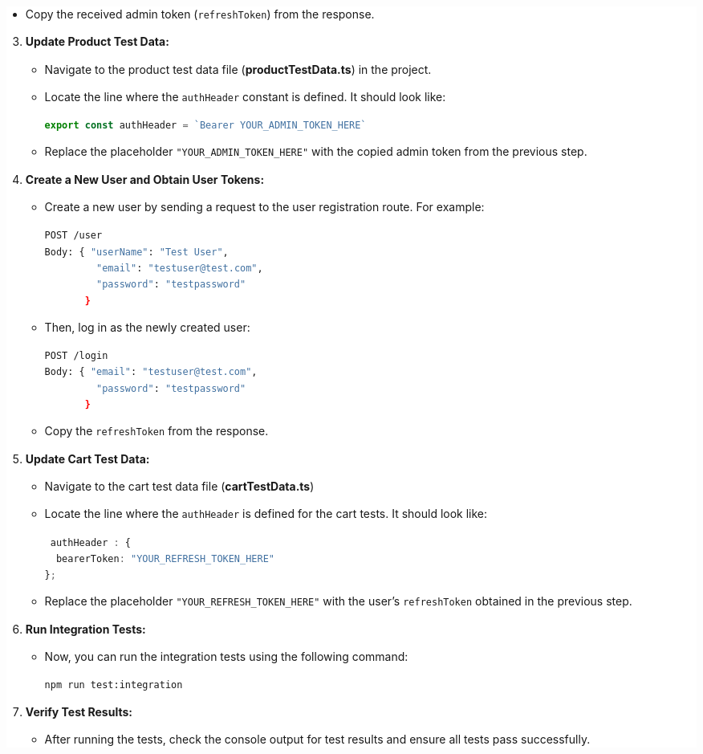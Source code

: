    - Copy the received admin token (`refreshToken`) from the response.

3. **Update Product Test Data:**
   - Navigate to the product test data file (**productTestData.ts**) in the project.
   - Locate the line where the `authHeader` constant is defined. It should look like:

     ```typescript
     export const authHeader = `Bearer YOUR_ADMIN_TOKEN_HERE`

     ```

   - Replace the placeholder `"YOUR_ADMIN_TOKEN_HERE"` with the copied admin token from the previous step.

4. **Create a New User and Obtain User Tokens:**
   - Create a new user by sending a request to the user registration route. For example:

     ```bash
     POST /user
     Body: { "userName": "Test User",
              "email": "testuser@test.com", 
              "password": "testpassword" 
            }
     ```

   - Then, log in as the newly created user:

     ```bash
     POST /login
     Body: { "email": "testuser@test.com", 
              "password": "testpassword" 
            }
     ```

   - Copy the `refreshToken` from the response.

5. **Update Cart Test Data:**
   - Navigate to the cart test data file (**cartTestData.ts**)
   - Locate the line where the `authHeader` is defined for the cart tests. It should look like:

     ```typescript
      authHeader : {
       bearerToken: "YOUR_REFRESH_TOKEN_HERE"
     };
     ```

   - Replace the placeholder `"YOUR_REFRESH_TOKEN_HERE"` with the user’s `refreshToken` obtained in the previous step.

6. **Run Integration Tests:**
   - Now, you can run the integration tests using the following command:

     ```bash
     npm run test:integration
     ```

7. **Verify Test Results:**
   - After running the tests, check the console output for test results and ensure all tests pass successfully.
